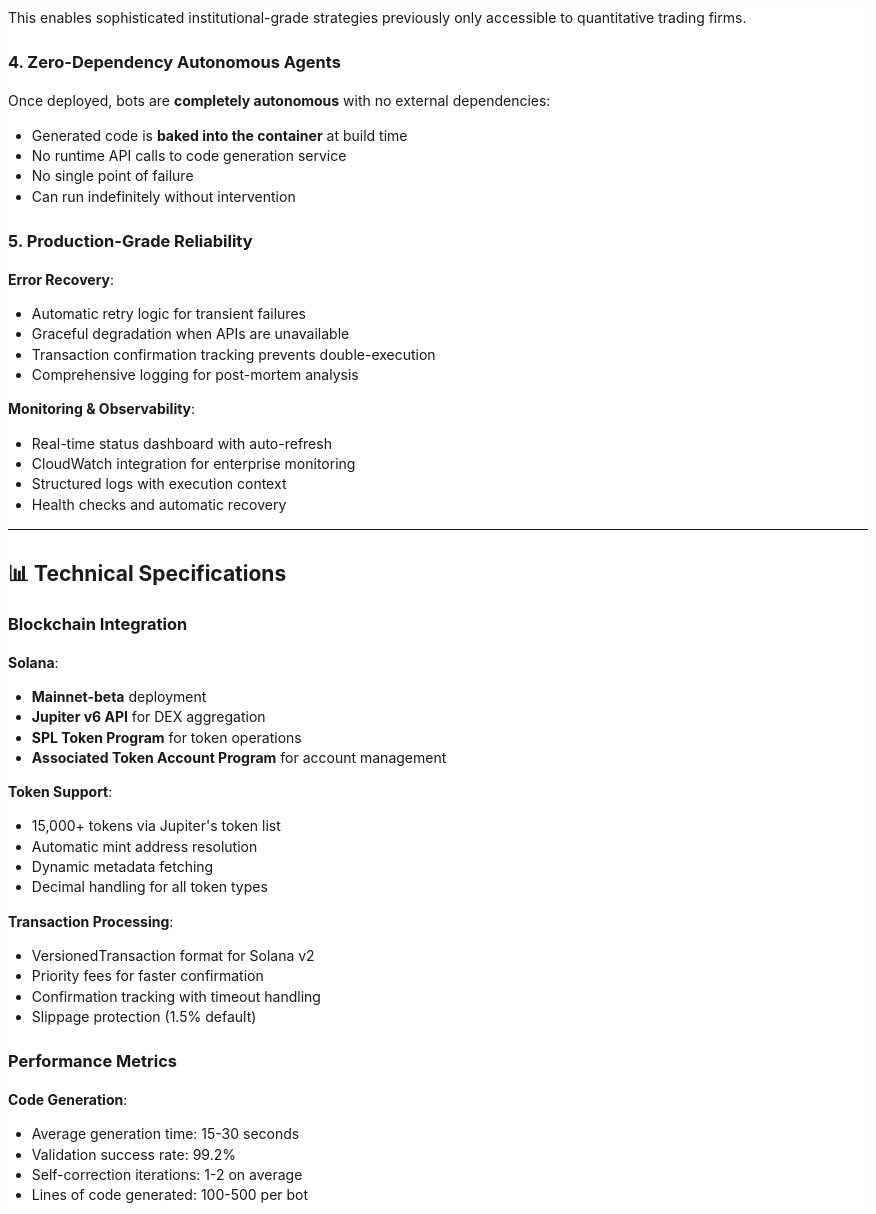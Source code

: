 This enables sophisticated institutional-grade strategies previously only accessible to quantitative trading firms.

### 4. Zero-Dependency Autonomous Agents

Once deployed, bots are **completely autonomous** with no external dependencies:
- Generated code is **baked into the container** at build time
- No runtime API calls to code generation service
- No single point of failure
- Can run indefinitely without intervention

### 5. Production-Grade Reliability

**Error Recovery**:
- Automatic retry logic for transient failures
- Graceful degradation when APIs are unavailable
- Transaction confirmation tracking prevents double-execution
- Comprehensive logging for post-mortem analysis

**Monitoring & Observability**:
- Real-time status dashboard with auto-refresh
- CloudWatch integration for enterprise monitoring
- Structured logs with execution context
- Health checks and automatic recovery

---

## 📊 Technical Specifications

### Blockchain Integration

**Solana**:
- **Mainnet-beta** deployment
- **Jupiter v6 API** for DEX aggregation
- **SPL Token Program** for token operations
- **Associated Token Account Program** for account management

**Token Support**:
- 15,000+ tokens via Jupiter's token list
- Automatic mint address resolution
- Dynamic metadata fetching
- Decimal handling for all token types

**Transaction Processing**:
- VersionedTransaction format for Solana v2
- Priority fees for faster confirmation
- Confirmation tracking with timeout handling
- Slippage protection (1.5% default)

### Performance Metrics

**Code Generation**:
- Average generation time: 15-30 seconds
- Validation success rate: 99.2%
- Self-correction iterations: 1-2 on average
- Lines of code generated: 100-500 per bot
